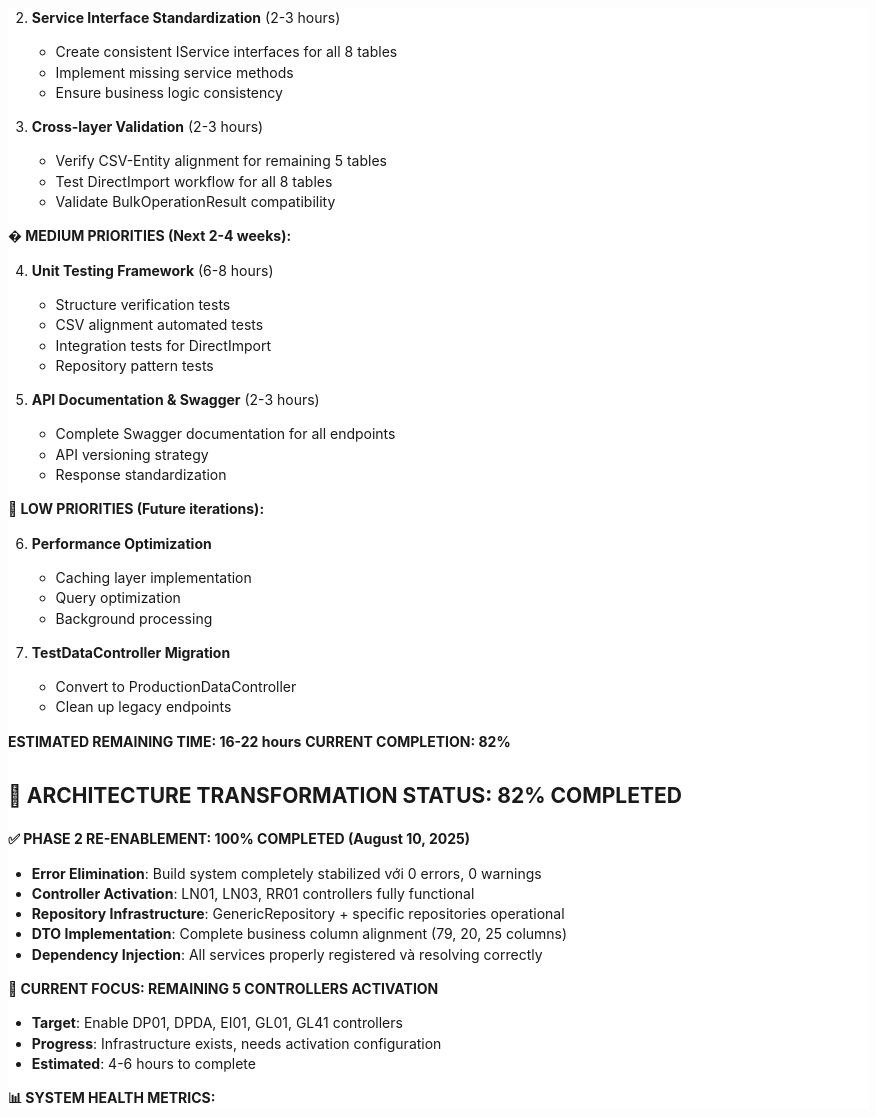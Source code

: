 2. **Service Interface Standardization** (2-3 hours)

    - Create consistent IService interfaces for all 8 tables
    - Implement missing service methods
    - Ensure business logic consistency

3. **Cross-layer Validation** (2-3 hours)
    - Verify CSV-Entity alignment for remaining 5 tables
    - Test DirectImport workflow for all 8 tables
    - Validate BulkOperationResult compatibility

**� MEDIUM PRIORITIES (Next 2-4 weeks):**

4. **Unit Testing Framework** (6-8 hours)

    - Structure verification tests
    - CSV alignment automated tests
    - Integration tests for DirectImport
    - Repository pattern tests

5. **API Documentation & Swagger** (2-3 hours)
    - Complete Swagger documentation for all endpoints
    - API versioning strategy
    - Response standardization

**🔄 LOW PRIORITIES (Future iterations):**

6. **Performance Optimization**

    - Caching layer implementation
    - Query optimization
    - Background processing

7. **TestDataController Migration**
    - Convert to ProductionDataController
    - Clean up legacy endpoints

**ESTIMATED REMAINING TIME: 16-22 hours**
**CURRENT COMPLETION: 82%**

## 🎯 ARCHITECTURE TRANSFORMATION STATUS: 82% COMPLETED

**✅ PHASE 2 RE-ENABLEMENT: 100% COMPLETED (August 10, 2025)**

-   **Error Elimination**: Build system completely stabilized với 0 errors, 0 warnings
-   **Controller Activation**: LN01, LN03, RR01 controllers fully functional
-   **Repository Infrastructure**: GenericRepository<T> + specific repositories operational
-   **DTO Implementation**: Complete business column alignment (79, 20, 25 columns)
-   **Dependency Injection**: All services properly registered và resolving correctly

**🔄 CURRENT FOCUS: REMAINING 5 CONTROLLERS ACTIVATION**

-   **Target**: Enable DP01, DPDA, EI01, GL01, GL41 controllers
-   **Progress**: Infrastructure exists, needs activation configuration
-   **Estimated**: 4-6 hours to complete

**📊 SYSTEM HEALTH METRICS:**
